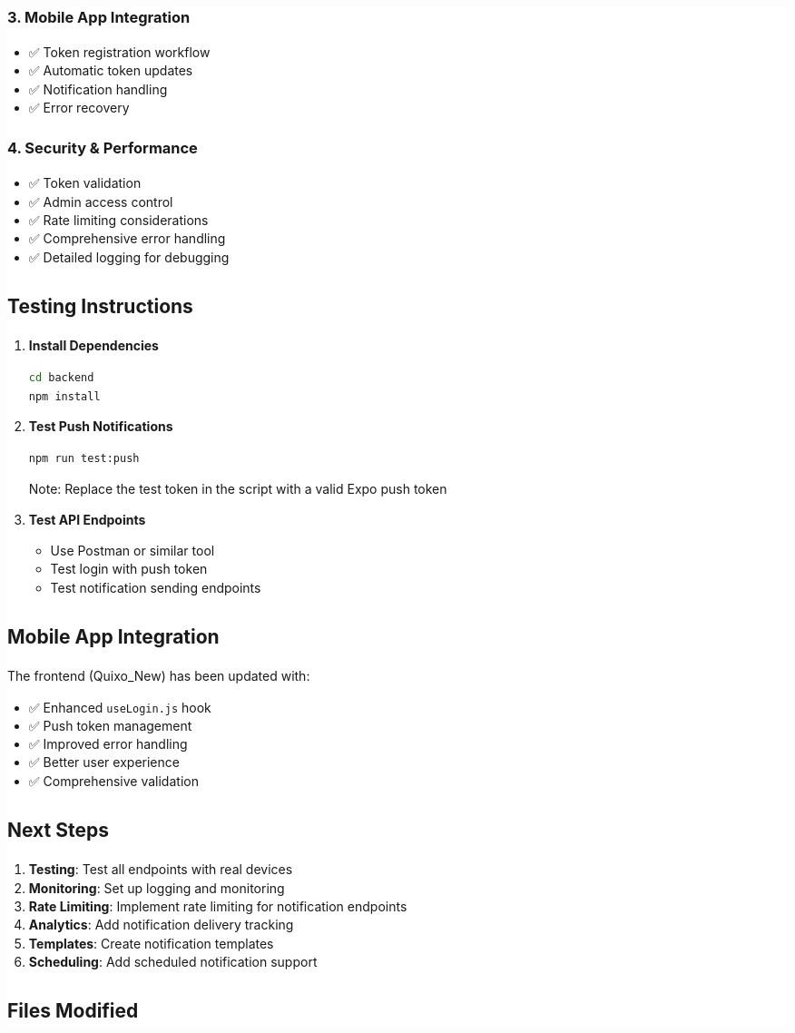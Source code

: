 ### 3. Mobile App Integration
- ✅ Token registration workflow
- ✅ Automatic token updates
- ✅ Notification handling
- ✅ Error recovery

### 4. Security & Performance
- ✅ Token validation
- ✅ Admin access control
- ✅ Rate limiting considerations
- ✅ Comprehensive error handling
- ✅ Detailed logging for debugging

## Testing Instructions

1. **Install Dependencies**
   ```bash
   cd backend
   npm install
   ```

2. **Test Push Notifications**
   ```bash
   npm run test:push
   ```
   Note: Replace the test token in the script with a valid Expo push token

3. **Test API Endpoints**
   - Use Postman or similar tool
   - Test login with push token
   - Test notification sending endpoints

## Mobile App Integration

The frontend (Quixo_New) has been updated with:
- ✅ Enhanced `useLogin.js` hook
- ✅ Push token management
- ✅ Improved error handling
- ✅ Better user experience
- ✅ Comprehensive validation

## Next Steps

1. **Testing**: Test all endpoints with real devices
2. **Monitoring**: Set up logging and monitoring
3. **Rate Limiting**: Implement rate limiting for notification endpoints
4. **Analytics**: Add notification delivery tracking
5. **Templates**: Create notification templates
6. **Scheduling**: Add scheduled notification support

## Files Modified
